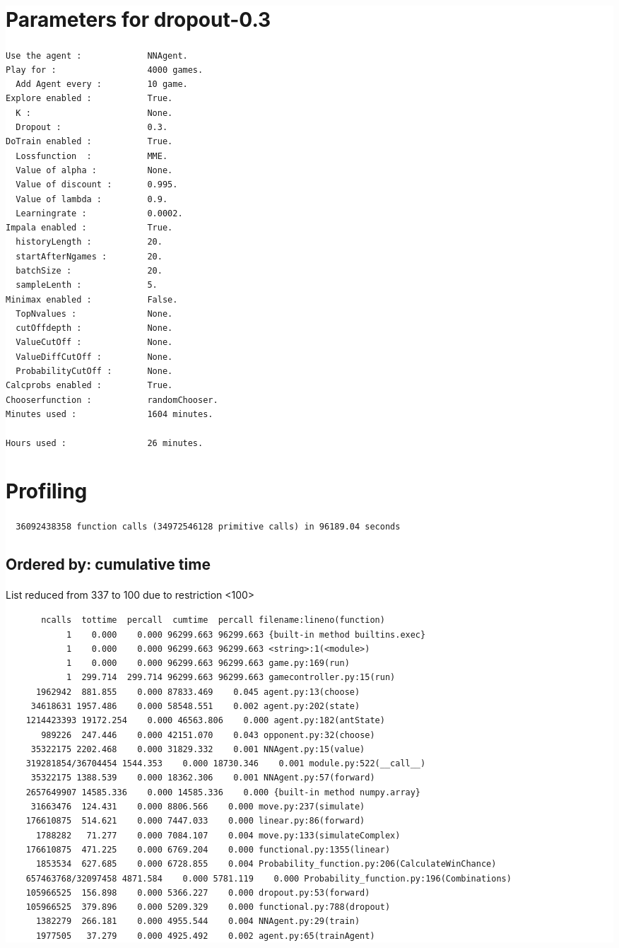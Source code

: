 # Parameters for dropout-0.3

    Use the agent :             NNAgent.
    Play for :                  4000 games.
      Add Agent every :         10 game.
    Explore enabled :           True.
      K :                       None.
      Dropout :                 0.3.
    DoTrain enabled :           True.
      Lossfunction  :           MME.
      Value of alpha :          None.
      Value of discount :       0.995.
      Value of lambda :         0.9.
      Learningrate :            0.0002.
    Impala enabled :            True.
      historyLength :           20.
      startAfterNgames :        20.
      batchSize :               20.
      sampleLenth :             5.
    Minimax enabled :           False.
      TopNvalues :              None.
      cutOffdepth :             None.
      ValueCutOff :             None.
      ValueDiffCutOff :         None.
      ProbabilityCutOff :       None.
    Calcprobs enabled :         True.
    Chooserfunction :           randomChooser.
    Minutes used :              1604 minutes.

    Hours used :                26 minutes.

# Profiling


      36092438358 function calls (34972546128 primitive calls) in 96189.04 seconds

##    Ordered by: cumulative time
   List reduced from 337 to 100 due to restriction <100>

           ncalls  tottime  percall  cumtime  percall filename:lineno(function)
                1    0.000    0.000 96299.663 96299.663 {built-in method builtins.exec}
                1    0.000    0.000 96299.663 96299.663 <string>:1(<module>)
                1    0.000    0.000 96299.663 96299.663 game.py:169(run)
                1  299.714  299.714 96299.663 96299.663 gamecontroller.py:15(run)
          1962942  881.855    0.000 87833.469    0.045 agent.py:13(choose)
         34618631 1957.486    0.000 58548.551    0.002 agent.py:202(state)
        1214423393 19172.254    0.000 46563.806    0.000 agent.py:182(antState)
           989226  247.446    0.000 42151.070    0.043 opponent.py:32(choose)
         35322175 2202.468    0.000 31829.332    0.001 NNAgent.py:15(value)
        319281854/36704454 1544.353    0.000 18730.346    0.001 module.py:522(__call__)
         35322175 1388.539    0.000 18362.306    0.001 NNAgent.py:57(forward)
        2657649907 14585.336    0.000 14585.336    0.000 {built-in method numpy.array}
         31663476  124.431    0.000 8806.566    0.000 move.py:237(simulate)
        176610875  514.621    0.000 7447.033    0.000 linear.py:86(forward)
          1788282   71.277    0.000 7084.107    0.004 move.py:133(simulateComplex)
        176610875  471.225    0.000 6769.204    0.000 functional.py:1355(linear)
          1853534  627.685    0.000 6728.855    0.004 Probability_function.py:206(CalculateWinChance)
        657463768/32097458 4871.584    0.000 5781.119    0.000 Probability_function.py:196(Combinations)
        105966525  156.898    0.000 5366.227    0.000 dropout.py:53(forward)
        105966525  379.896    0.000 5209.329    0.000 functional.py:788(dropout)
          1382279  266.181    0.000 4955.544    0.004 NNAgent.py:29(train)
          1977505   37.279    0.000 4925.492    0.002 agent.py:65(trainAgent)